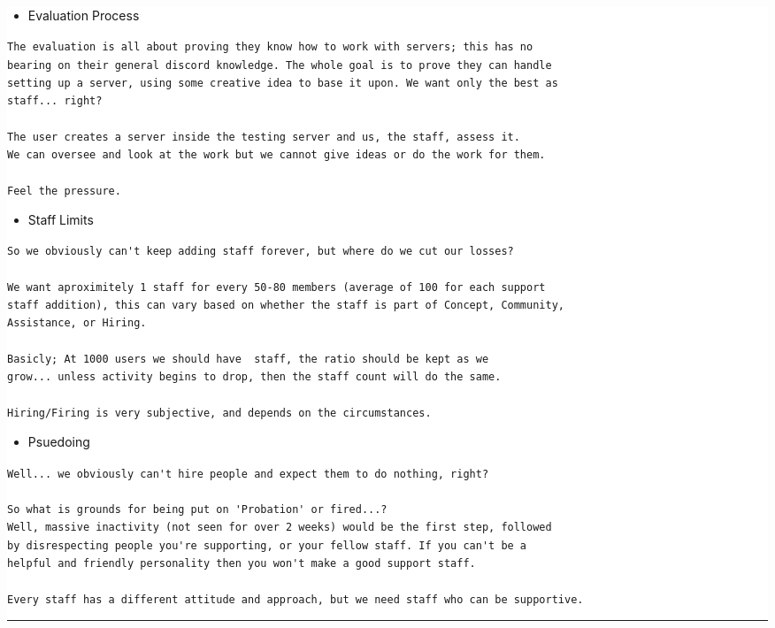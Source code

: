 * Evaluation Process

```
The evaluation is all about proving they know how to work with servers; this has no 
bearing on their general discord knowledge. The whole goal is to prove they can handle 
setting up a server, using some creative idea to base it upon. We want only the best as 
staff... right?

The user creates a server inside the testing server and us, the staff, assess it.
We can oversee and look at the work but we cannot give ideas or do the work for them.

Feel the pressure.
```

* Staff Limits

```
So we obviously can't keep adding staff forever, but where do we cut our losses?

We want aproximitely 1 staff for every 50-80 members (average of 100 for each support
staff addition), this can vary based on whether the staff is part of Concept, Community,
Assistance, or Hiring.

Basicly; At 1000 users we should have  staff, the ratio should be kept as we
grow... unless activity begins to drop, then the staff count will do the same.

Hiring/Firing is very subjective, and depends on the circumstances.

```

* Psuedoing

```
Well... we obviously can't hire people and expect them to do nothing, right?

So what is grounds for being put on 'Probation' or fired...?
Well, massive inactivity (not seen for over 2 weeks) would be the first step, followed 
by disrespecting people you're supporting, or your fellow staff. If you can't be a
helpful and friendly personality then you won't make a good support staff.

Every staff has a different attitude and approach, but we need staff who can be supportive.

```

---
